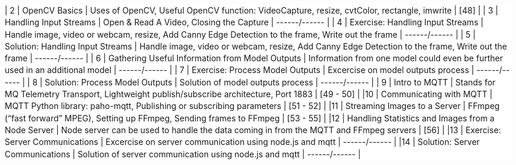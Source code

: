 | 2 |                                                      OpenCV Basics                                                     |                                                                                                                Uses of OpenCV, Useful OpenCV function: VideoCapture, resize, cvtColor, rectangle, imwrite                                                                |                            [48]                              |
| 3 |                                                Handling Input Streams                                                  |                                                                                                                    Open & Read A Video, Closing the Capture                                                                                                              |                       ------/------                          |
| 4 |                                          Exercise: Handling Input Streams                                              |                                                                                                                Handle image, video or webcam, resize, Add Canny Edge Detection to the frame, Write out the frame                                                         |                       ------/------                          |
| 5 |                                          Solution: Handling Input Streams                                              |                                                                                                                Handle image, video or webcam, resize, Add Canny Edge Detection to the frame, Write out the frame                                                         |                       ------/------                          |
| 6 |                                    Gathering Useful Information from Model Outputs                                     |                                                                                                                Information from one model could even be further used in an additional model                                                                              |                       ------/------                          |
| 7 |                                          Exercise: Process Model Outputs                                               |                                                                                                                   Excercise on model outputs process                                                                                                                     |                       ------/------                          |
| 8 |                                          Solution: Process Model Outputs                                               |                                                                                                                    Solution of model outputs process                                                                                                                     |                       ------/------                          |
| 9 |                                                 Intro to MQTT                                                          |                                                                                                                Stands for MQ Telemetry Transport, Lightweight publish/subscribe architecture, Port 1883                                                                  |                         [49 - 50]                            |
|10 |                                             Communicating with MQTT                                                    |                                                                                                                MQTT Python library: paho-mqtt, Publishing or subscribing parameters                                                                                      |                         [51 - 52]                            |
|11 |                                            Streaming Images to a Server                                                |                                                                                                                FFmpeg (“fast forward” MPEG), Setting up FFmpeg, Sending frames to FFmpeg                                                                                 |                         [53 - 55]                            |
|12 |                                Handling Statistics and Images from a Node Server                                       |                                                                                                                Node server can be used to handle the data coming in from the MQTT and FFmpeg servers                                                                     |                            [56]                              |
|13 |                                         Exercise: Server Communications                                                |                                                                                                                   Excercise on server communication using node.js and mqtt                                                                                               |                       ------/------                          |
|14 |                                         Solution: Server Communications                                                |                                                                                                                   Solution of server communication using node.js and mqtt                                                                                                |                       ------/------                          |
